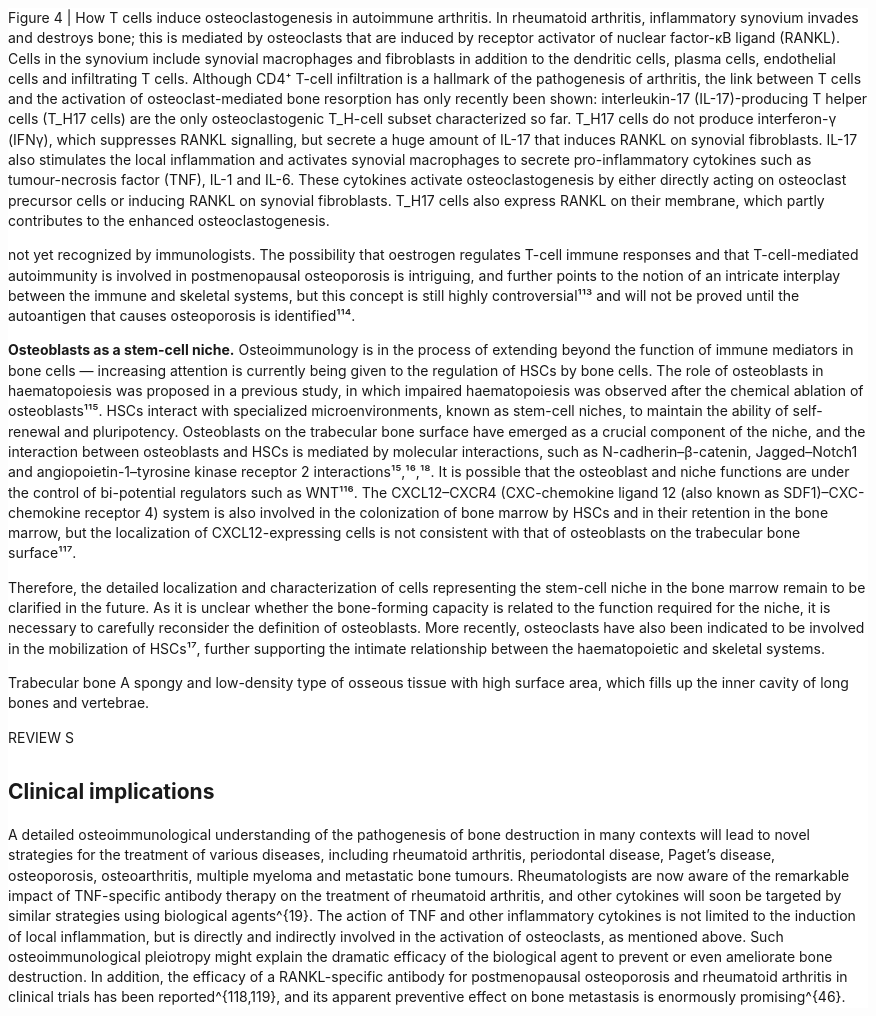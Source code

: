 Figure 4 | How T cells induce osteoclastogenesis in autoimmune arthritis. In rheumatoid arthritis, inflammatory synovium invades and destroys bone; this is mediated by osteoclasts that are induced by receptor activator of nuclear factor-κB ligand (RANKL). Cells in the synovium include synovial macrophages and fibroblasts in addition to the dendritic cells, plasma cells, endothelial cells and infiltrating T cells. Although CD4⁺ T-cell infiltration is a hallmark of the pathogenesis of arthritis, the link between T cells and the activation of osteoclast-mediated bone resorption has only recently been shown: interleukin-17 (IL-17)-producing T helper cells (T_H17 cells) are the only osteoclastogenic T_H-cell subset characterized so far. T_H17 cells do not produce interferon-γ (IFNγ), which suppresses RANKL signalling, but secrete a huge amount of IL-17 that induces RANKL on synovial fibroblasts. IL-17 also stimulates the local inflammation and activates synovial macrophages to secrete pro-inflammatory cytokines such as tumour-necrosis factor (TNF), IL-1 and IL-6. These cytokines activate osteoclastogenesis by either directly acting on osteoclast precursor cells or inducing RANKL on synovial fibroblasts. T_H17 cells also express RANKL on their membrane, which partly contributes to the enhanced osteoclastogenesis.

not yet recognized by immunologists. The possibility that oestrogen regulates T-cell immune responses and that T-cell-mediated autoimmunity is involved in postmenopausal osteoporosis is intriguing, and further points to the notion of an intricate interplay between the immune and skeletal systems, but this concept is still highly controversial¹¹³ and will not be proved until the autoantigen that causes osteoporosis is identified¹¹⁴.

**Osteoblasts as a stem-cell niche.** Osteoimmunology is in the process of extending beyond the function of immune mediators in bone cells — increasing attention is currently being given to the regulation of HSCs by bone cells. The role of osteoblasts in haematopoiesis was proposed in a previous study, in which impaired haematopoiesis was observed after the chemical ablation of osteoblasts¹¹⁵. HSCs interact with specialized microenvironments, known as stem-cell niches, to maintain the ability of self-renewal and pluripotency. Osteoblasts on the trabecular bone surface have emerged as a crucial component of the niche, and the interaction between osteoblasts and HSCs is mediated by molecular interactions, such as N-cadherin–β-catenin, Jagged–Notch1 and angiopoietin-1–tyrosine kinase receptor 2 interactions¹⁵,¹⁶,¹⁸. It is possible that the osteoblast and niche functions are under the control of bi-potential regulators such as WNT¹¹⁶. The CXCL12–CXCR4 (CXC-chemokine ligand 12 (also known as SDF1)–CXC-chemokine receptor 4) system is also involved in the colonization of bone marrow by HSCs and in their retention in the bone marrow, but the localization of CXCL12-expressing cells is not consistent with that of osteoblasts on the trabecular bone surface¹¹⁷.

Therefore, the detailed localization and characterization of cells representing the stem-cell niche in the bone marrow remain to be clarified in the future. As it is unclear whether the bone-forming capacity is related to the function required for the niche, it is necessary to carefully reconsider the definition of osteoblasts. More recently, osteoclasts have also been indicated to be involved in the mobilization of HSCs¹⁷, further supporting the intimate relationship between the haematopoietic and skeletal systems.

Trabecular bone
A spongy and low-density type of osseous tissue with high surface area, which fills up the inner cavity of long bones and vertebrae.

REVIEW S

## Clinical implications

A detailed osteoimmunological understanding of the pathogenesis of bone destruction in many contexts will lead to novel strategies for the treatment of various diseases, including rheumatoid arthritis, periodontal disease, Paget’s disease, osteoporosis, osteoarthritis, multiple myeloma and metastatic bone tumours. Rheumatologists are now aware of the remarkable impact of TNF-specific antibody therapy on the treatment of rheumatoid arthritis, and other cytokines will soon be targeted by similar strategies using biological agents^{19}. The action of TNF and other inflammatory cytokines is not limited to the induction of local inflammation, but is directly and indirectly involved in the activation of osteoclasts, as mentioned above. Such osteoimmunological pleiotropy might explain the dramatic efficacy of the biological agent to prevent or even ameliorate bone destruction. In addition, the efficacy of a RANKL-specific antibody for postmenopausal osteoporosis and rheumatoid arthritis in clinical trials has been reported^{118,119}, and its apparent preventive effect on bone metastasis is enormously promising^{46}.
